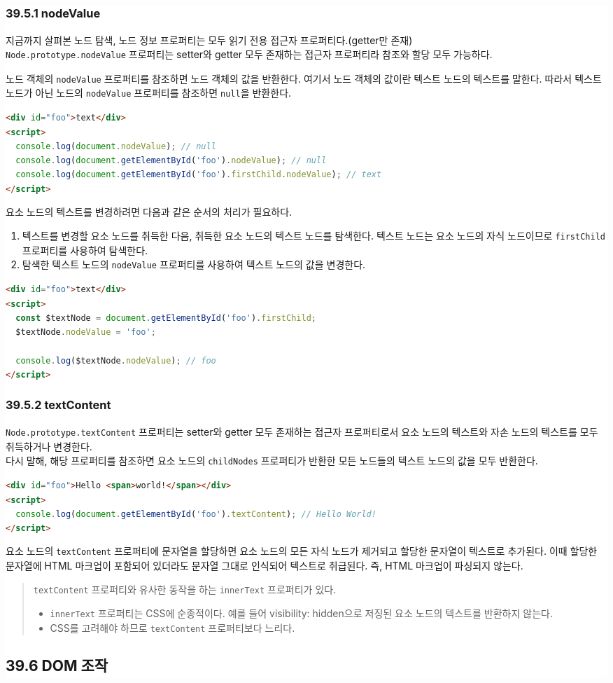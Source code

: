 ### 39.5.1 nodeValue

지금까지 살펴본 노드 탐색, 노드 정보 프로퍼티는 모두 읽기 전용 접근자 프로퍼티다.(getter만 존재)  
`Node.prototype.nodeValue` 프로퍼티는 setter와 getter 모두 존재하는 접근자 프로퍼티라 참조와 할당 모두 가능하다.

노드 객체의 `nodeValue` 프로퍼티를 참조하면 노드 객체의 값을 반환한다. 여기서 노드 객체의 값이란 텍스트 노드의 텍스트를 말한다. 따라서 텍스트 노드가 아닌 노드의 `nodeValue` 프로퍼티를 참조하면 `null`을 반환한다.

```html
<div id="foo">text</div>
<script>
  console.log(document.nodeValue); // null
  console.log(document.getElementById('foo').nodeValue); // null
  console.log(document.getElementById('foo').firstChild.nodeValue); // text
</script>
```

요소 노드의 텍스트를 변경하려면 다음과 같은 순서의 처리가 필요하다.

1. 텍스트를 변경할 요소 노드를 취득한 다음, 취득한 요소 노드의 텍스트 노드를 탐색한다. 텍스트 노드는 요소 노드의 자식 노드이므로 `firstChild` 프로퍼티를 사용하여 탐색한다.
2. 탐색한 텍스트 노드의 `nodeValue` 프로퍼티를 사용하여 텍스트 노드의 값을 변경한다.

```html
<div id="foo">text</div>
<script>
  const $textNode = document.getElementById('foo').firstChild;
  $textNode.nodeValue = 'foo';

  console.log($textNode.nodeValue); // foo
</script>
```

### 39.5.2 textContent

`Node.prototype.textContent` 프로퍼티는 setter와 getter 모두 존재하는 접근자 프로퍼티로서 요소 노드의 텍스트와 자손 노드의 텍스트를 모두 취득하거나 변경한다.  
다시 말해, 해당 프로퍼티를 참조하면 요소 노드의 `childNodes` 프로퍼티가 반환한 모든 노드들의 텍스트 노드의 값을 모두 반환한다.

```html
<div id="foo">Hello <span>world!</span></div>
<script>
  console.log(document.getElementById('foo').textContent); // Hello World!
</script>
```

요소 노드의 `textContent` 프로퍼티에 문자열을 할당하면 요소 노드의 모든 자식 노드가 제거되고 할당한 문자열이 텍스트로 추가된다. 이때 할당한 문자열에 HTML 마크업이 포함되어 있더라도 문자열 그대로 인식되어 텍스트로 취급된다. 즉, HTML 마크업이 파싱되지 않는다.

> `textContent` 프로퍼티와 유사한 동작을 하는 `innerText` 프로퍼티가 있다.
>
> - `innerText` 프로퍼티는 CSS에 순종적이다. 예를 들어 visibility: hidden으로 저징된 요소 노드의 텍스트를 반환하지 않는다.
> - CSS를 고려해야 하므로 `textContent` 프로퍼티보다 느리다.

## 39.6 DOM 조작
